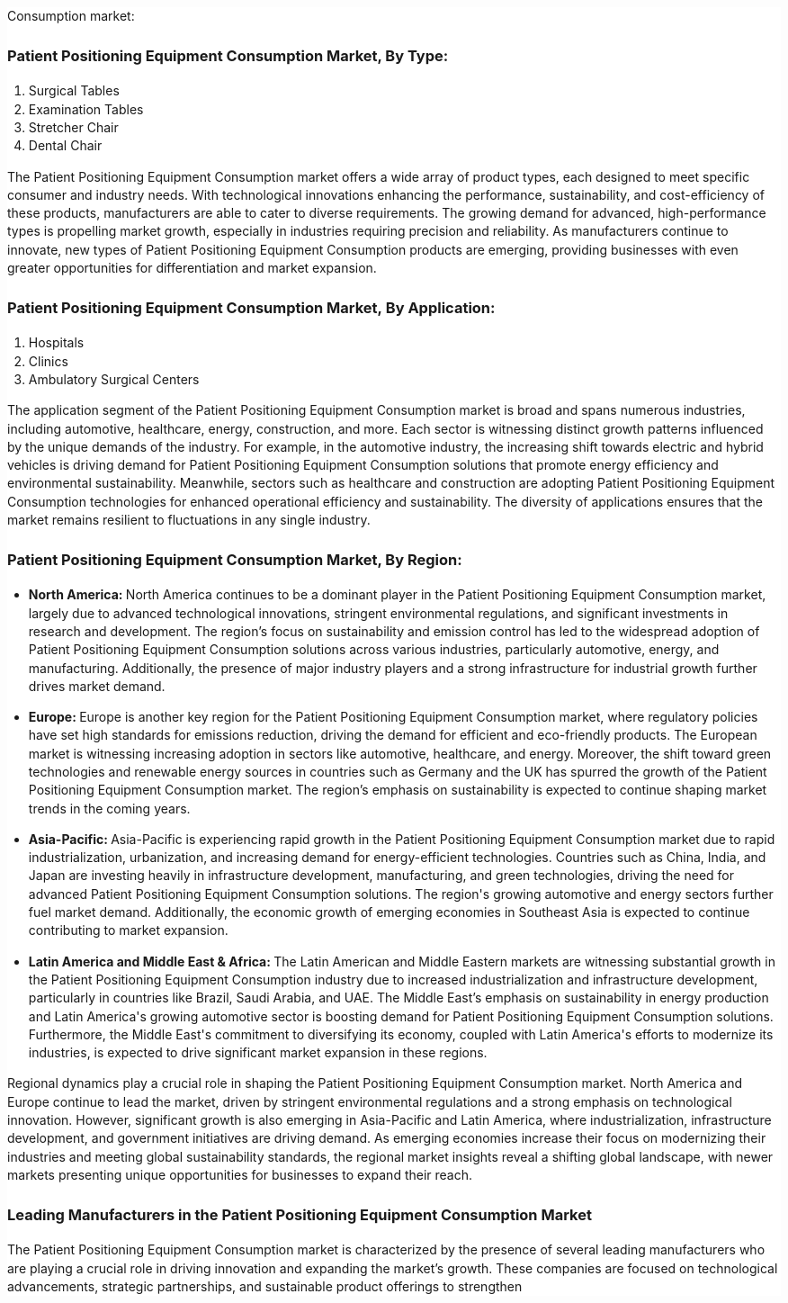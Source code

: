 Consumption market:</p><h3><strong>Patient Positioning Equipment Consumption Market, By Type:<br /></strong></h3><ol><li>Surgical Tables<li> Examination Tables<li> Stretcher Chair<li> Dental Chair</li></ol><p>The Patient Positioning Equipment Consumption market offers a wide array of product types, each designed to meet specific consumer and industry needs. With technological innovations enhancing the performance, sustainability, and cost-efficiency of these products, manufacturers are able to cater to diverse requirements. The growing demand for advanced, high-performance types is propelling market growth, especially in industries requiring precision and reliability. As manufacturers continue to innovate, new types of Patient Positioning Equipment Consumption products are emerging, providing businesses with even greater opportunities for differentiation and market expansion.</p><h3>Patient Positioning Equipment Consumption Market,&nbsp;By Application:</h3><ol><li>Hospitals<li> Clinics<li> Ambulatory Surgical Centers</li></ol><p>The application segment of the Patient Positioning Equipment Consumption market is broad and spans numerous industries, including automotive, healthcare, energy, construction, and more. Each sector is witnessing distinct growth patterns influenced by the unique demands of the industry. For example, in the automotive industry, the increasing shift towards electric and hybrid vehicles is driving demand for Patient Positioning Equipment Consumption solutions that promote energy efficiency and environmental sustainability. Meanwhile, sectors such as healthcare and construction are adopting Patient Positioning Equipment Consumption technologies for enhanced operational efficiency and sustainability. The diversity of applications ensures that the market remains resilient to fluctuations in any single industry.</p><h3>Patient Positioning Equipment Consumption Market, By Region:</h3><ul><li><p><strong>North America:&nbsp;</strong>North America continues to be a dominant player in the Patient Positioning Equipment Consumption market, largely due to advanced technological innovations, stringent environmental regulations, and significant investments in research and development. The region&rsquo;s focus on sustainability and emission control has led to the widespread adoption of Patient Positioning Equipment Consumption solutions across various industries, particularly automotive, energy, and manufacturing. Additionally, the presence of major industry players and a strong infrastructure for industrial growth further drives market demand.</p></li><li><p><strong><strong>Europe:&nbsp;</strong></strong>Europe is another key region for the Patient Positioning Equipment Consumption market, where regulatory policies have set high standards for emissions reduction, driving the demand for efficient and eco-friendly products. The European market is witnessing increasing adoption in sectors like automotive, healthcare, and energy. Moreover, the shift toward green technologies and renewable energy sources in countries such as Germany and the UK has spurred the growth of the Patient Positioning Equipment Consumption market. The region&rsquo;s emphasis on sustainability is expected to continue shaping market trends in the coming years.</p></li><li><p><strong><strong>Asia-Pacific:&nbsp;</strong></strong>Asia-Pacific is experiencing rapid growth in the Patient Positioning Equipment Consumption market due to rapid industrialization, urbanization, and increasing demand for energy-efficient technologies. Countries such as China, India, and Japan are investing heavily in infrastructure development, manufacturing, and green technologies, driving the need for advanced Patient Positioning Equipment Consumption solutions. The region's growing automotive and energy sectors further fuel market demand. Additionally, the economic growth of emerging economies in Southeast Asia is expected to continue contributing to market expansion.</p></li><li><p><strong><strong>Latin America and Middle East &amp; Africa:&nbsp;</strong></strong>The Latin American and Middle Eastern markets are witnessing substantial growth in the Patient Positioning Equipment Consumption industry due to increased industrialization and infrastructure development, particularly in countries like Brazil, Saudi Arabia, and UAE. The Middle East&rsquo;s emphasis on sustainability in energy production and Latin America's growing automotive sector is boosting demand for Patient Positioning Equipment Consumption solutions. Furthermore, the Middle East's commitment to diversifying its economy, coupled with Latin America's efforts to modernize its industries, is expected to drive significant market expansion in these regions.</p></li></ul><p>Regional dynamics play a crucial role in shaping the Patient Positioning Equipment Consumption market. North America and Europe continue to lead the market, driven by stringent environmental regulations and a strong emphasis on technological innovation. However, significant growth is also emerging in Asia-Pacific and Latin America, where industrialization, infrastructure development, and government initiatives are driving demand. As emerging economies increase their focus on modernizing their industries and meeting global sustainability standards, the regional market insights reveal a shifting global landscape, with newer markets presenting unique opportunities for businesses to expand their reach.</p><h3><strong>Leading Manufacturers in the Patient Positioning Equipment Consumption Market</strong></h3><p>The Patient Positioning Equipment Consumption market is characterized by the presence of several leading manufacturers who are playing a crucial role in driving innovation and expanding the market&rsquo;s growth. These companies are focused on technological advancements, strategic partnerships, and sustainable product offerings to strengthen
